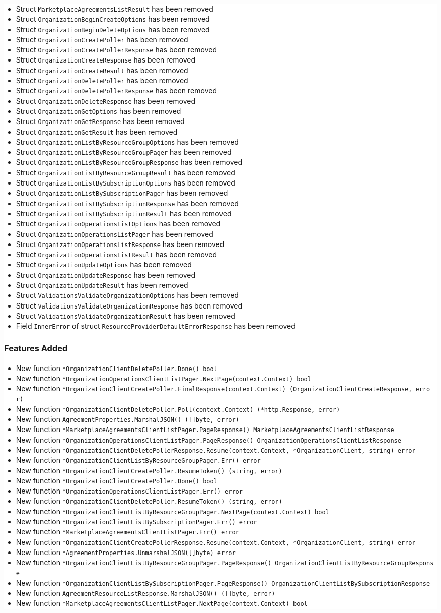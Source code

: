 - Struct `MarketplaceAgreementsListResult` has been removed
- Struct `OrganizationBeginCreateOptions` has been removed
- Struct `OrganizationBeginDeleteOptions` has been removed
- Struct `OrganizationCreatePoller` has been removed
- Struct `OrganizationCreatePollerResponse` has been removed
- Struct `OrganizationCreateResponse` has been removed
- Struct `OrganizationCreateResult` has been removed
- Struct `OrganizationDeletePoller` has been removed
- Struct `OrganizationDeletePollerResponse` has been removed
- Struct `OrganizationDeleteResponse` has been removed
- Struct `OrganizationGetOptions` has been removed
- Struct `OrganizationGetResponse` has been removed
- Struct `OrganizationGetResult` has been removed
- Struct `OrganizationListByResourceGroupOptions` has been removed
- Struct `OrganizationListByResourceGroupPager` has been removed
- Struct `OrganizationListByResourceGroupResponse` has been removed
- Struct `OrganizationListByResourceGroupResult` has been removed
- Struct `OrganizationListBySubscriptionOptions` has been removed
- Struct `OrganizationListBySubscriptionPager` has been removed
- Struct `OrganizationListBySubscriptionResponse` has been removed
- Struct `OrganizationListBySubscriptionResult` has been removed
- Struct `OrganizationOperationsListOptions` has been removed
- Struct `OrganizationOperationsListPager` has been removed
- Struct `OrganizationOperationsListResponse` has been removed
- Struct `OrganizationOperationsListResult` has been removed
- Struct `OrganizationUpdateOptions` has been removed
- Struct `OrganizationUpdateResponse` has been removed
- Struct `OrganizationUpdateResult` has been removed
- Struct `ValidationsValidateOrganizationOptions` has been removed
- Struct `ValidationsValidateOrganizationResponse` has been removed
- Struct `ValidationsValidateOrganizationResult` has been removed
- Field `InnerError` of struct `ResourceProviderDefaultErrorResponse` has been removed

### Features Added

- New function `*OrganizationClientDeletePoller.Done() bool`
- New function `*OrganizationOperationsClientListPager.NextPage(context.Context) bool`
- New function `*OrganizationClientCreatePoller.FinalResponse(context.Context) (OrganizationClientCreateResponse, error)`
- New function `*OrganizationClientDeletePoller.Poll(context.Context) (*http.Response, error)`
- New function `AgreementProperties.MarshalJSON() ([]byte, error)`
- New function `*MarketplaceAgreementsClientListPager.PageResponse() MarketplaceAgreementsClientListResponse`
- New function `*OrganizationOperationsClientListPager.PageResponse() OrganizationOperationsClientListResponse`
- New function `*OrganizationClientDeletePollerResponse.Resume(context.Context, *OrganizationClient, string) error`
- New function `*OrganizationClientListByResourceGroupPager.Err() error`
- New function `*OrganizationClientCreatePoller.ResumeToken() (string, error)`
- New function `*OrganizationClientCreatePoller.Done() bool`
- New function `*OrganizationOperationsClientListPager.Err() error`
- New function `*OrganizationClientDeletePoller.ResumeToken() (string, error)`
- New function `*OrganizationClientListByResourceGroupPager.NextPage(context.Context) bool`
- New function `*OrganizationClientListBySubscriptionPager.Err() error`
- New function `*MarketplaceAgreementsClientListPager.Err() error`
- New function `*OrganizationClientCreatePollerResponse.Resume(context.Context, *OrganizationClient, string) error`
- New function `*AgreementProperties.UnmarshalJSON([]byte) error`
- New function `*OrganizationClientListByResourceGroupPager.PageResponse() OrganizationClientListByResourceGroupResponse`
- New function `*OrganizationClientListBySubscriptionPager.PageResponse() OrganizationClientListBySubscriptionResponse`
- New function `AgreementResourceListResponse.MarshalJSON() ([]byte, error)`
- New function `*MarketplaceAgreementsClientListPager.NextPage(context.Context) bool`